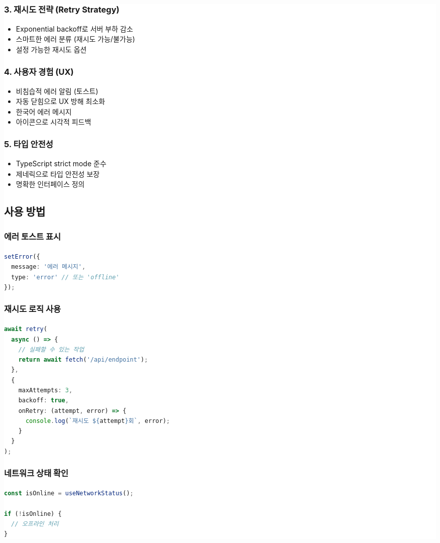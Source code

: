 ### 3. 재시도 전략 (Retry Strategy)
- Exponential backoff로 서버 부하 감소
- 스마트한 에러 분류 (재시도 가능/불가능)
- 설정 가능한 재시도 옵션

### 4. 사용자 경험 (UX)
- 비침습적 에러 알림 (토스트)
- 자동 닫힘으로 UX 방해 최소화
- 한국어 에러 메시지
- 아이콘으로 시각적 피드백

### 5. 타입 안전성
- TypeScript strict mode 준수
- 제네릭으로 타입 안전성 보장
- 명확한 인터페이스 정의

## 사용 방법

### 에러 토스트 표시
```typescript
setError({
  message: '에러 메시지',
  type: 'error' // 또는 'offline'
});
```

### 재시도 로직 사용
```typescript
await retry(
  async () => {
    // 실패할 수 있는 작업
    return await fetch('/api/endpoint');
  },
  {
    maxAttempts: 3,
    backoff: true,
    onRetry: (attempt, error) => {
      console.log(`재시도 ${attempt}회`, error);
    }
  }
);
```

### 네트워크 상태 확인
```typescript
const isOnline = useNetworkStatus();

if (!isOnline) {
  // 오프라인 처리
}
```
